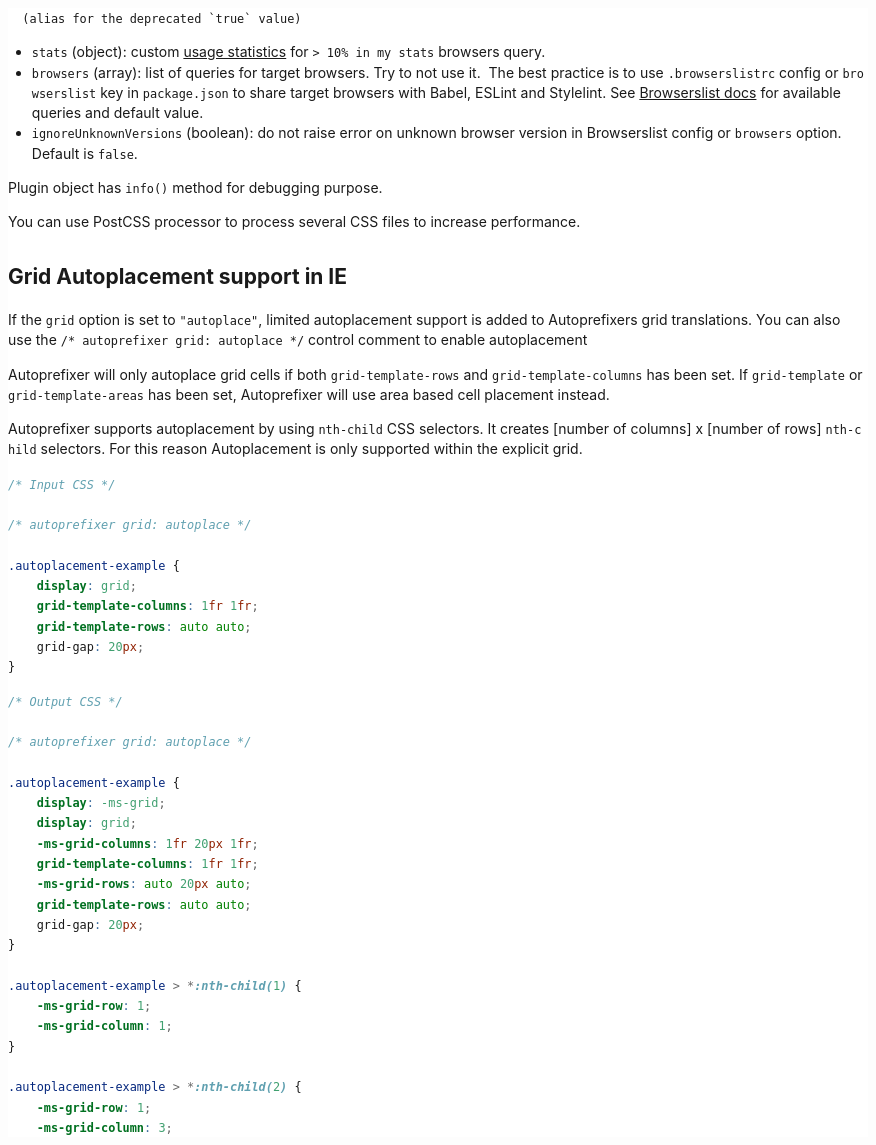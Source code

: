       (alias for the deprecated `true` value)
* `stats` (object): custom [usage statistics] for `> 10% in my stats`
  browsers query.
* `browsers` (array): list of queries for target browsers. Try to not use it.
  The best practice is to use `.browserslistrc` config
  or `browserslist` key in `package.json` to share target browsers
  with Babel, ESLint and Stylelint. See [Browserslist docs]
  for available queries and default value.
* `ignoreUnknownVersions` (boolean): do not raise error on unknown browser
  version in Browserslist config or `browsers` option. Default is `false`.

Plugin object has `info()` method for debugging purpose.

You can use PostCSS processor to process several CSS files
to increase performance.

[usage statistics]: https://github.com/ai/browserslist#custom-usage-data
[PostCSS API]:      http://api.postcss.org

## Grid Autoplacement support in IE

If the `grid` option is set to `"autoplace"`, limited autoplacement support is added to Autoprefixers grid translations. You can also use the `/* autoprefixer grid: autoplace */` control comment to enable autoplacement

Autoprefixer will only autoplace grid cells if both `grid-template-rows` and `grid-template-columns` has been set. If `grid-template` or `grid-template-areas` has been set, Autoprefixer will use area based cell placement instead.

Autoprefixer supports autoplacement by using `nth-child` CSS selectors. It creates [number of columns] x [number of rows] `nth-child` selectors. For this reason Autoplacement is only supported within the explicit grid.

```css
/* Input CSS */

/* autoprefixer grid: autoplace */

.autoplacement-example {
    display: grid;
    grid-template-columns: 1fr 1fr;
    grid-template-rows: auto auto;
    grid-gap: 20px;
}
```

```css
/* Output CSS */

/* autoprefixer grid: autoplace */

.autoplacement-example {
    display: -ms-grid;
    display: grid;
    -ms-grid-columns: 1fr 20px 1fr;
    grid-template-columns: 1fr 1fr;
    -ms-grid-rows: auto 20px auto;
    grid-template-rows: auto auto;
    grid-gap: 20px;
}

.autoplacement-example > *:nth-child(1) {
    -ms-grid-row: 1;
    -ms-grid-column: 1;
}

.autoplacement-example > *:nth-child(2) {
    -ms-grid-row: 1;
    -ms-grid-column: 3;
```

[interactive demo]: https://autoprefixer.github.io/
[@autoprefixer]:    https://twitter.com/autoprefixer
[recommended]:      https://developers.google.com/web/tools/setup/setup-buildtools#dont_trip_up_with_vendor_prefixes
[Can I Use]:        https://caniuse.com/
[cult-img]:         http://cultofmartians.com/assets/badges/badge.svg
[PostCSS]:          https://github.com/postcss/postcss
[cult]:             http://cultofmartians.com/tasks/autoprefixer-grid.html
[Browserslist docs]: https://github.com/ai/browserslist#queries
[babel-preset-env]:  https://github.com/babel/babel/tree/master/packages/babel-preset-env
[Best Practices]:    https://github.com/browserslist/browserslist#best-practices
[Browserslist]:      https://github.com/ai/browserslist
[Stylelint]:         https://stylelint.io/
[The guide about Grids in IE and Autoprefixer]: https://css-tricks.com/css-grid-in-ie-css-grid-and-the-new-autoprefixer/
[`postcss-gap-properties`]:                     https://github.com/jonathantneal/postcss-gap-properties
[`postcss-grid-kiss`]:                          https://github.com/sylvainpolletvillard/postcss-grid-kiss
[browserslist config file]: https://github.com/ai/browserslist#config-file
[postcss-flexbugs-fixes]: https://github.com/luisrudge/postcss-flexbugs-fixes
[postcss-preset-env]:     https://github.com/jonathantneal/postcss-preset-env
[Oldie]:                  https://github.com/jonathantneal/oldie
[Can I Use]: https://caniuse.com/
[postcss-unprefix]: https://github.com/gucong3000/postcss-unprefix
[postcss-epub]: https://github.com/Rycochet/postcss-epub
[postcss-font-family-system-ui]: https://github.com/JLHwung/postcss-font-family-system-ui
[gulp-postcss]:          https://github.com/postcss/gulp-postcss
[other PostCSS plugins]: https://github.com/postcss/postcss#plugins
[other PostCSS plugins]: https://github.com/postcss/postcss#plugins
[postcss-loader]:        https://github.com/postcss/postcss-loader
[webpack]:               http://webpack.github.io/
[`astroturf`]: https://github.com/4Catalyzer/astroturf
[postcss-cli]: https://github.com/postcss/postcss-cli
[neutrino-middleware-postcss]: https://www.npmjs.com/package/neutrino-middleware-postcss
[middleman-autoprefixer]:      https://github.com/middleman/middleman-autoprefixer
[autoprefixer-rails]:          https://github.com/ai/autoprefixer-rails
[broccoli-postcss]:            https://github.com/jeffjewiss/broccoli-postcss
[postcss-brunch]:              https://github.com/iamvdo/postcss-brunch
[grunt-postcss]:               https://github.com/nDmitry/grunt-postcss
[less-plugin-autoprefix]: https://github.com/less/less-plugin-autoprefix
[autoprefixer-stylus]:    https://github.com/jenius/autoprefixer-stylus
[autoprefixer-rails#compass]:     https://github.com/ai/autoprefixer-rails#compass
[html-autoprefixer]: https://github.com/RebelMail/html-autoprefixer
[standalone build]:  https://raw.github.com/ai/autoprefixer-rails/master/vendor/autoprefixer.js
[PostCSS]:           https://github.com/postcss/postcss
[Gulp]:  https://gulpjs.com/
[PostCSS warning API]: https://github.com/postcss/postcss/blob/master/docs/api.md#warning-class
[issue on GitHub]: https://github.com/postcss/autoprefixer/issues